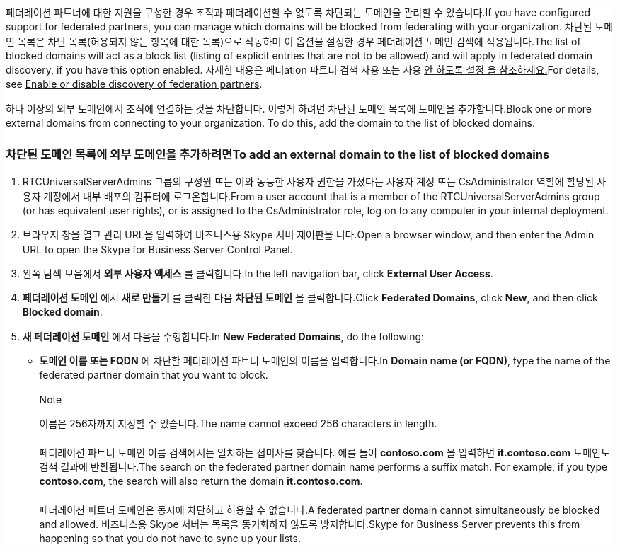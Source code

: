 <span data-ttu-id="6550f-139">페더레이션 파트너에 대한 지원을 구성한 경우 조직과 페더레이션할 수 없도록 차단되는 도메인을 관리할 수 있습니다.</span><span class="sxs-lookup"><span data-stu-id="6550f-139">If you have configured support for federated partners, you can manage which domains will be blocked from federating with your organization.</span></span> <span data-ttu-id="6550f-140">차단된 도메인 목록은 차단 목록(허용되지 않는 항목에 대한 목록)으로 작동하며 이 옵션을 설정한 경우 페더레이션 도메인 검색에 적용됩니다.</span><span class="sxs-lookup"><span data-stu-id="6550f-140">The list of blocked domains will act as a block list (listing of explicit entries that are not to be allowed) and will apply in federated domain discovery, if you have this option enabled.</span></span> <span data-ttu-id="6550f-141">자세한 내용은 페더ation 파트너 검색 사용 또는 사용 [안 하도록 설정 을 참조하세요.](../access-edge/enable-or-disable-discovery-of-federation-partners.md)</span><span class="sxs-lookup"><span data-stu-id="6550f-141">For details, see [Enable or disable discovery of federation partners](../access-edge/enable-or-disable-discovery-of-federation-partners.md).</span></span>

<span data-ttu-id="6550f-p109">하나 이상의 외부 도메인에서 조직에 연결하는 것을 차단합니다. 이렇게 하려면 차단된 도메인 목록에 도메인을 추가합니다.</span><span class="sxs-lookup"><span data-stu-id="6550f-p109">Block one or more external domains from connecting to your organization. To do this, add the domain to the list of blocked domains.</span></span>


### <a name="to-add-an-external-domain-to-the-list-of-blocked-domains"></a><span data-ttu-id="6550f-144">차단된 도메인 목록에 외부 도메인을 추가하려면</span><span class="sxs-lookup"><span data-stu-id="6550f-144">To add an external domain to the list of blocked domains</span></span>

1.  <span data-ttu-id="6550f-145">RTCUniversalServerAdmins 그룹의 구성원 또는 이와 동등한 사용자 권한을 가졌다는 사용자 계정 또는 CsAdministrator 역할에 할당된 사용자 계정에서 내부 배포의 컴퓨터에 로그온합니다.</span><span class="sxs-lookup"><span data-stu-id="6550f-145">From a user account that is a member of the RTCUniversalServerAdmins group (or has equivalent user rights), or is assigned to the CsAdministrator role, log on to any computer in your internal deployment.</span></span>
2.  <span data-ttu-id="6550f-146">브라우저 창을 열고 관리 URL을 입력하여 비즈니스용 Skype 서버 제어판을 니다.</span><span class="sxs-lookup"><span data-stu-id="6550f-146">Open a browser window, and then enter the Admin URL to open the Skype for Business Server Control Panel.</span></span> 
3.  <span data-ttu-id="6550f-147">왼쪽 탐색 모음에서 **외부 사용자 액세스** 를 클릭합니다.</span><span class="sxs-lookup"><span data-stu-id="6550f-147">In the left navigation bar, click **External User Access**.</span></span>
4.  <span data-ttu-id="6550f-148">**페더레이션 도메인** 에서 **새로 만들기** 를 클릭한 다음 **차단된 도메인** 을 클릭합니다.</span><span class="sxs-lookup"><span data-stu-id="6550f-148">Click **Federated Domains**, click **New**, and then click **Blocked domain**.</span></span>
5.  <span data-ttu-id="6550f-149">**새 페더레이션 도메인** 에서 다음을 수행합니다.</span><span class="sxs-lookup"><span data-stu-id="6550f-149">In **New Federated Domains**, do the following:</span></span>
    
      - <span data-ttu-id="6550f-150">**도메인 이름 또는 FQDN** 에 차단할 페더레이션 파트너 도메인의 이름을 입력합니다.</span><span class="sxs-lookup"><span data-stu-id="6550f-150">In **Domain name (or FQDN)**, type the name of the federated partner domain that you want to block.</span></span>

        > [!NOTE]  
        > <span data-ttu-id="6550f-151">이름은 256자까지 지정할 수 있습니다.</span><span class="sxs-lookup"><span data-stu-id="6550f-151">The name cannot exceed 256 characters in length.</span></span><BR><br><span data-ttu-id="6550f-p110">페더레이션 파트너 도메인 이름 검색에서는 일치하는 접미사를 찾습니다. 예를 들어 **contoso.com** 을 입력하면 **it.contoso.com** 도메인도 검색 결과에 반환됩니다.</span><span class="sxs-lookup"><span data-stu-id="6550f-p110">The search on the federated partner domain name performs a suffix match. For example, if you type **contoso.com**, the search will also return the domain **it.contoso.com**.</span></span><BR><br><span data-ttu-id="6550f-154">페더레이션 파트너 도메인은 동시에 차단하고 허용할 수 없습니다.</span><span class="sxs-lookup"><span data-stu-id="6550f-154">A federated partner domain cannot simultaneously be blocked and allowed.</span></span> <span data-ttu-id="6550f-155">비즈니스용 Skype 서버는 목록을 동기화하지 않도록 방지합니다.</span><span class="sxs-lookup"><span data-stu-id="6550f-155">Skype for Business Server prevents this from happening so that you do not have to sync up your lists.</span></span>
   